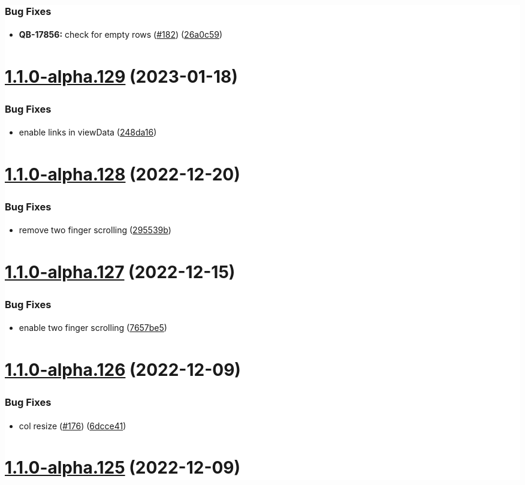 ### Bug Fixes

* **QB-17856:** check for empty rows ([#182](https://github.com/qlik-oss/react-native-simple-grid/issues/182)) ([26a0c59](https://github.com/qlik-oss/react-native-simple-grid/commit/26a0c59775431f12102abd31113918619150d916))

# [1.1.0-alpha.129](https://github.com/qlik-oss/react-native-simple-grid/compare/v1.1.0-alpha.128...v1.1.0-alpha.129) (2023-01-18)


### Bug Fixes

* enable links in viewData ([248da16](https://github.com/qlik-oss/react-native-simple-grid/commit/248da1657d60db8f8c36a5996b55c7ebfb16bdc4))

# [1.1.0-alpha.128](https://github.com/qlik-oss/react-native-simple-grid/compare/v1.1.0-alpha.127...v1.1.0-alpha.128) (2022-12-20)


### Bug Fixes

* remove two finger scrolling ([295539b](https://github.com/qlik-oss/react-native-simple-grid/commit/295539b80ed63b8efb94061e661717b36e0a2045))

# [1.1.0-alpha.127](https://github.com/qlik-oss/react-native-simple-grid/compare/v1.1.0-alpha.126...v1.1.0-alpha.127) (2022-12-15)


### Bug Fixes

* enable two finger scrolling ([7657be5](https://github.com/qlik-oss/react-native-simple-grid/commit/7657be51567c03abdd0cd702d21a6319c55ac362))

# [1.1.0-alpha.126](https://github.com/qlik-oss/react-native-simple-grid/compare/v1.1.0-alpha.125...v1.1.0-alpha.126) (2022-12-09)


### Bug Fixes

* col resize ([#176](https://github.com/qlik-oss/react-native-simple-grid/issues/176)) ([6dcce41](https://github.com/qlik-oss/react-native-simple-grid/commit/6dcce41d2e8cfac4165c9fae78d779ef4f122661))

# [1.1.0-alpha.125](https://github.com/qlik-oss/react-native-simple-grid/compare/v1.1.0-alpha.124...v1.1.0-alpha.125) (2022-12-09)
